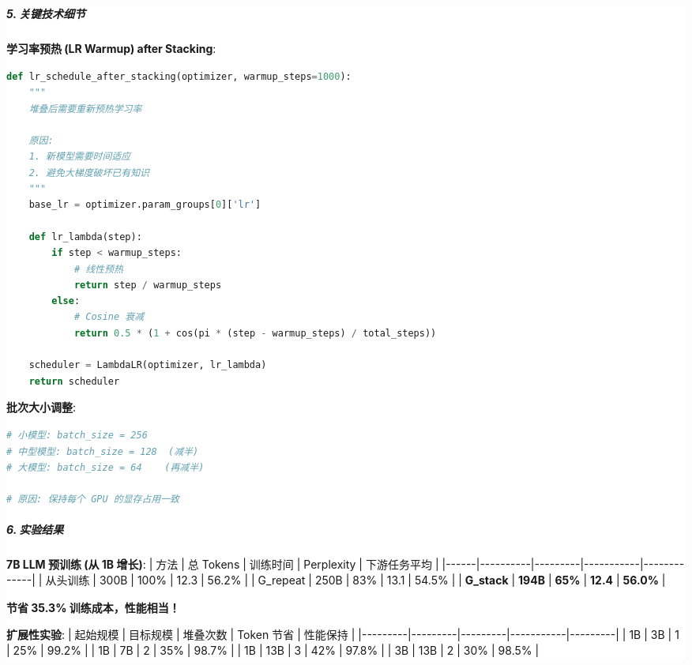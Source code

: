 ##### 5. 关键技术细节

**学习率预热 (LR Warmup) after Stacking**:
```python
def lr_schedule_after_stacking(optimizer, warmup_steps=1000):
    """
    堆叠后需要重新预热学习率

    原因:
    1. 新模型需要时间适应
    2. 避免大梯度破坏已有知识
    """
    base_lr = optimizer.param_groups[0]['lr']

    def lr_lambda(step):
        if step < warmup_steps:
            # 线性预热
            return step / warmup_steps
        else:
            # Cosine 衰减
            return 0.5 * (1 + cos(pi * (step - warmup_steps) / total_steps))

    scheduler = LambdaLR(optimizer, lr_lambda)
    return scheduler
```

**批次大小调整**:
```python
# 小模型: batch_size = 256
# 中型模型: batch_size = 128  (减半)
# 大模型: batch_size = 64    (再减半)

# 原因: 保持每个 GPU 的显存占用一致
```

##### 6. 实验结果

**7B LLM 预训练 (从 1B 增长)**:
| 方法 | 总 Tokens | 训练时间 | Perplexity | 下游任务平均 |
|------|----------|---------|-----------|-------------|
| 从头训练 | 300B | 100% | 12.3 | 56.2% |
| G_repeat | 250B | 83% | 13.1 | 54.5% |
| **G_stack** | **194B** | **65%** | **12.4** | **56.0%** |

**节省 35.3% 训练成本，性能相当！**

**扩展性实验**:
| 起始规模 | 目标规模 | 堆叠次数 | Token 节省 | 性能保持 |
|---------|---------|---------|-----------|---------|
| 1B | 3B | 1 | 25% | 99.2% |
| 1B | 7B | 2 | 35% | 98.7% |
| 1B | 13B | 3 | 42% | 97.8% |
| 3B | 13B | 2 | 30% | 98.5% |
